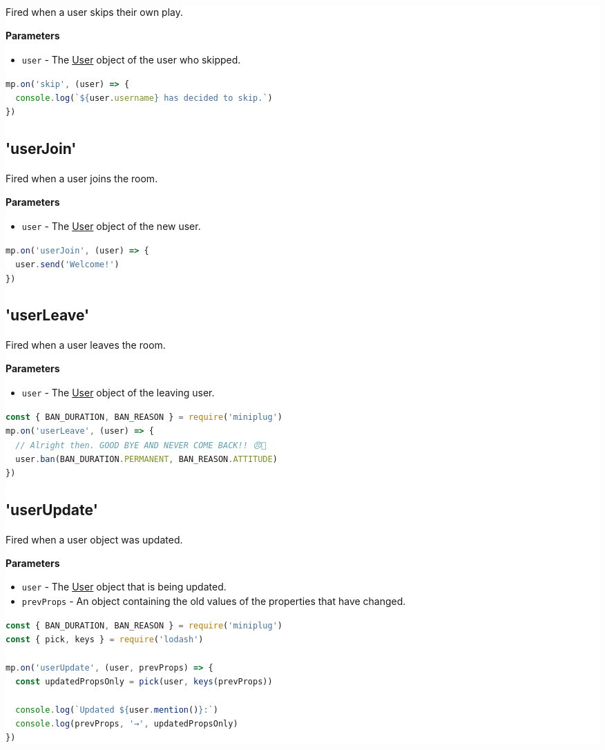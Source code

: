 Fired when a user skips their own play.

**Parameters**

 - `user` - The [User](#class-user) object of the user who skipped.

```js
mp.on('skip', (user) => {
  console.log(`${user.username} has decided to skip.`)
})
```

<a id="event-userjoin"></a>
## 'userJoin'

Fired when a user joins the room.

**Parameters**

 - `user` - The [User](#class-user) object of the new user.

```js
mp.on('userJoin', (user) => {
  user.send('Welcome!')
})
```

<a id="event-userleave"></a>
## 'userLeave'

Fired when a user leaves the room.

**Parameters**

 - `user` - The [User](#class-user) object of the leaving user.

```js
const { BAN_DURATION, BAN_REASON } = require('miniplug')
mp.on('userLeave', (user) => {
  // Alright then. GOOD BYE AND NEVER COME BACK!! 😠💢
  user.ban(BAN_DURATION.PERMANENT, BAN_REASON.ATTITUDE)
})
```

<a id="event-userupdate"></a>
## 'userUpdate'

Fired when a user object was updated.

**Parameters**

 - `user` - The [User](#class-user) object that is being updated.
 - `prevProps` - An object containing the old values of the properties that have
   changed.

```js
const { BAN_DURATION, BAN_REASON } = require('miniplug')
const { pick, keys } = require('lodash')

mp.on('userUpdate', (user, prevProps) => {
  const updatedPropsOnly = pick(user, keys(prevProps))

  console.log(`Updated ${user.mention()}:`)
  console.log(prevProps, '→', updatedPropsOnly)
})
```
